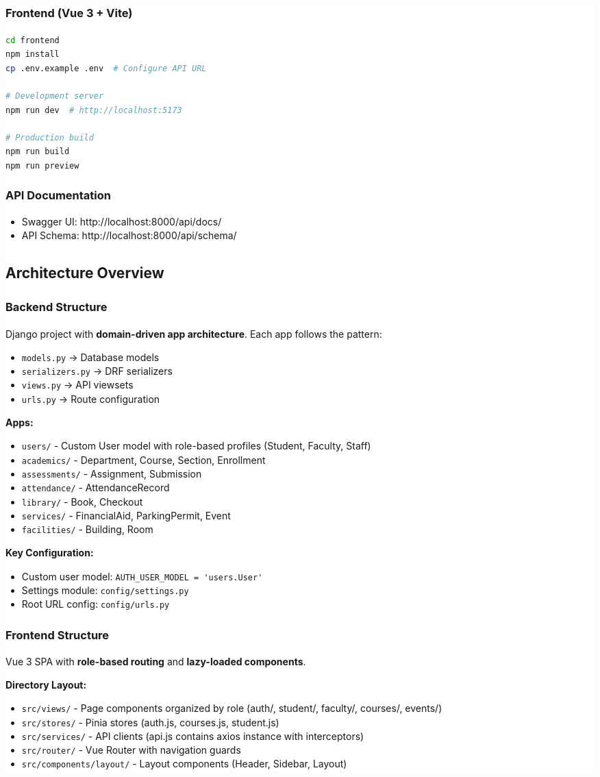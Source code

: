 ### Frontend (Vue 3 + Vite)

```bash
cd frontend
npm install
cp .env.example .env  # Configure API URL

# Development server
npm run dev  # http://localhost:5173

# Production build
npm run build
npm run preview
```

### API Documentation
- Swagger UI: http://localhost:8000/api/docs/
- API Schema: http://localhost:8000/api/schema/

## Architecture Overview

### Backend Structure

Django project with **domain-driven app architecture**. Each app follows the pattern:
- `models.py` → Database models
- `serializers.py` → DRF serializers
- `views.py` → API viewsets
- `urls.py` → Route configuration

**Apps:**
- `users/` - Custom User model with role-based profiles (Student, Faculty, Staff)
- `academics/` - Department, Course, Section, Enrollment
- `assessments/` - Assignment, Submission
- `attendance/` - AttendanceRecord
- `library/` - Book, Checkout
- `services/` - FinancialAid, ParkingPermit, Event
- `facilities/` - Building, Room

**Key Configuration:**
- Custom user model: `AUTH_USER_MODEL = 'users.User'`
- Settings module: `config/settings.py`
- Root URL config: `config/urls.py`

### Frontend Structure

Vue 3 SPA with **role-based routing** and **lazy-loaded components**.

**Directory Layout:**
- `src/views/` - Page components organized by role (auth/, student/, faculty/, courses/, events/)
- `src/stores/` - Pinia stores (auth.js, courses.js, student.js)
- `src/services/` - API clients (api.js contains axios instance with interceptors)
- `src/router/` - Vue Router with navigation guards
- `src/components/layout/` - Layout components (Header, Sidebar, Layout)
